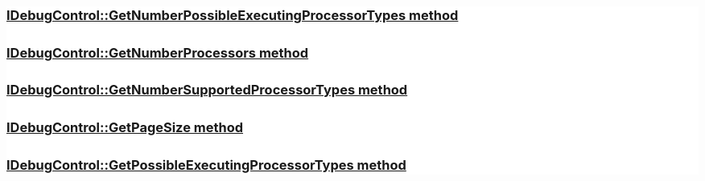 ### [IDebugControl::GetNumberPossibleExecutingProcessorTypes method](content\dbgeng\nf-dbgeng-idebugcontrol-getnumberpossibleexecutingprocessortypes.md)
### [IDebugControl::GetNumberProcessors method](content\dbgeng\nf-dbgeng-idebugcontrol-getnumberprocessors.md)
### [IDebugControl::GetNumberSupportedProcessorTypes method](content\dbgeng\nf-dbgeng-idebugcontrol-getnumbersupportedprocessortypes.md)
### [IDebugControl::GetPageSize method](content\dbgeng\nf-dbgeng-idebugcontrol-getpagesize.md)
### [IDebugControl::GetPossibleExecutingProcessorTypes method](content\dbgeng\nf-dbgeng-idebugcontrol-getpossibleexecutingprocessortypes.md)
